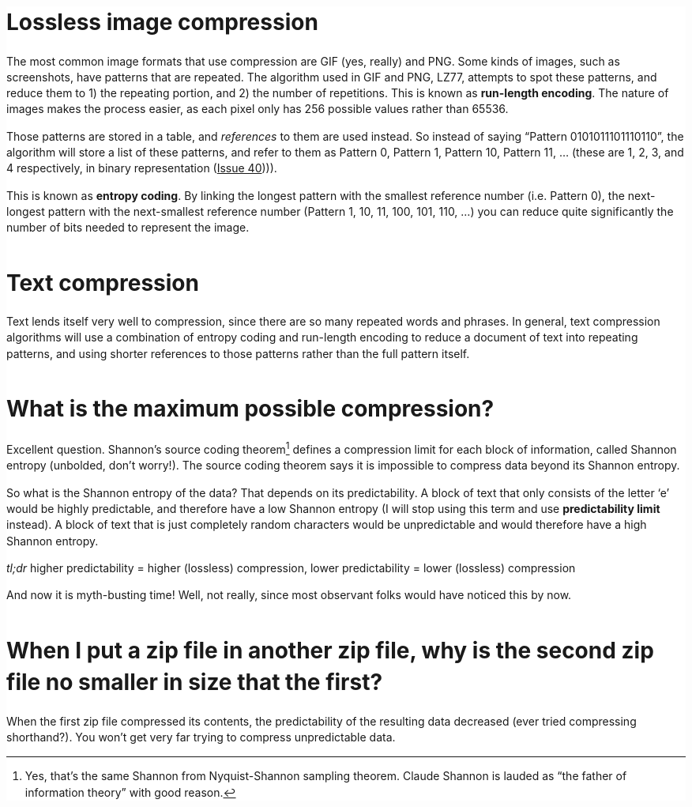 # Lossless image compression

The most common image formats that use compression are GIF (yes, really) and PNG. Some kinds of images, such as screenshots, have patterns that are repeated. The algorithm used in GIF and PNG, LZ77, attempts to spot these patterns, and reduce them to 1) the repeating portion, and 2) the number of repetitions. This is known as **run-length encoding**. The nature of images makes the process easier, as each pixel only has 256 possible values rather than 65536.

Those patterns are stored in a table, and *references* to them are used instead. So instead of saying “Pattern 0101011101110110”, the algorithm will store a list of these patterns, and refer to them as Pattern 0, Pattern 1, Pattern 10, Pattern 11, … (these are 1, 2, 3, and 4 respectively, in binary representation ([Issue 40]({filename}/season4/issue040/issue040.md)))).

This is known as **entropy coding**. By linking the longest pattern with the smallest reference number (i.e. Pattern 0), the next-longest pattern with the next-smallest reference number (Pattern 1, 10, 11, 100, 101, 110, …) you can reduce quite significantly the number of bits needed to represent the image.

# Text compression

Text lends itself very well to compression, since there are so many repeated words and phrases. In general, text compression algorithms will use a combination of entropy coding and run-length encoding to reduce a document of text into repeating patterns, and using shorter references to those patterns rather than the full pattern itself.

# What is the maximum possible compression?

Excellent question. Shannon’s source coding theorem[^1] defines a compression limit for each block of information, called Shannon entropy (unbolded, don’t worry!). The source coding theorem says it is impossible to compress data beyond its Shannon entropy.

[^1]: Yes, that’s the same Shannon from Nyquist-Shannon sampling theorem. Claude Shannon is lauded as “the father of information theory” with good reason.

So what is the Shannon entropy of the data? That depends on its predictability. A block of text that only consists of the letter ‘e’ would be highly predictable, and therefore have a low Shannon entropy (I will stop using this term and use **predictability limit** instead). A block of text that is just completely random characters would be unpredictable and would therefore have a high Shannon entropy.

*tl;dr* higher predictability  = higher (lossless) compression, lower predictability = lower (lossless) compression



And now it is myth-busting time! Well, not really, since most observant folks would have noticed this by now.

# When I put a zip file in another zip file, why is the second zip file no smaller in size that the first?

When the first zip file compressed its contents, the predictability of the resulting data decreased (ever tried compressing shorthand?). You won’t get very far trying to compress unpredictable data.
